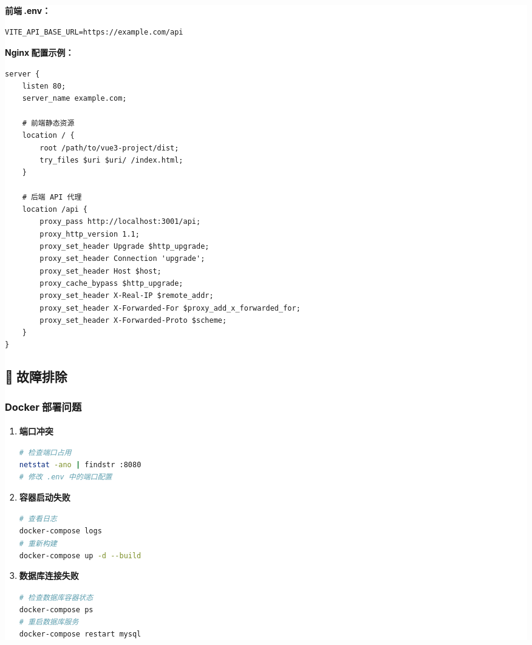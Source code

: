 **前端 .env：**
```env
VITE_API_BASE_URL=https://example.com/api
```

**Nginx 配置示例：**
```nginx
server {
    listen 80;
    server_name example.com;

    # 前端静态资源
    location / {
        root /path/to/vue3-project/dist;
        try_files $uri $uri/ /index.html;
    }

    # 后端 API 代理
    location /api {
        proxy_pass http://localhost:3001/api;
        proxy_http_version 1.1;
        proxy_set_header Upgrade $http_upgrade;
        proxy_set_header Connection 'upgrade';
        proxy_set_header Host $host;
        proxy_cache_bypass $http_upgrade;
        proxy_set_header X-Real-IP $remote_addr;
        proxy_set_header X-Forwarded-For $proxy_add_x_forwarded_for;
        proxy_set_header X-Forwarded-Proto $scheme;
    }
}
```

## 🚨 故障排除

### Docker 部署问题

1. **端口冲突**
   ```bash
   # 检查端口占用
   netstat -ano | findstr :8080
   # 修改 .env 中的端口配置
   ```

2. **容器启动失败**
   ```bash
   # 查看日志
   docker-compose logs
   # 重新构建
   docker-compose up -d --build
   ```

3. **数据库连接失败**
   ```bash
   # 检查数据库容器状态
   docker-compose ps
   # 重启数据库服务
   docker-compose restart mysql
   ```
